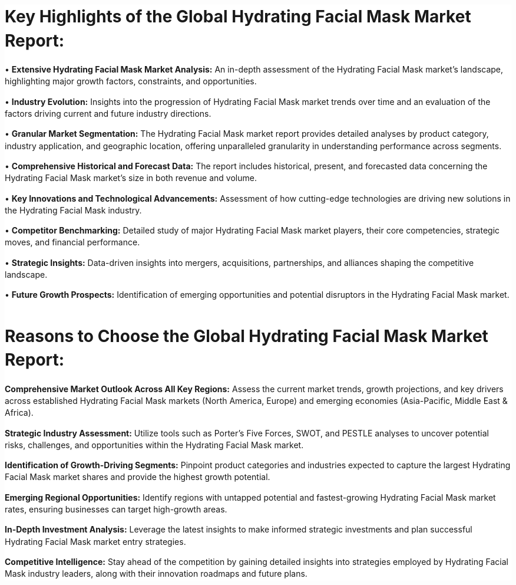 # <strong>Key Highlights of the Global Hydrating Facial Mask Market Report:</strong>

• <strong>Extensive Hydrating Facial Mask Market Analysis:</strong> An in-depth assessment of the Hydrating Facial Mask market’s landscape, highlighting major growth factors, constraints, and opportunities.

• <strong>Industry Evolution:</strong> Insights into the progression of Hydrating Facial Mask market trends over time and an evaluation of the factors driving current and future industry directions.

• <strong>Granular Market Segmentation:</strong> The Hydrating Facial Mask market report provides detailed analyses by product category, industry application, and geographic location, offering unparalleled granularity in understanding performance across segments.

• <strong>Comprehensive Historical and Forecast Data:</strong> The report includes historical, present, and forecasted data concerning the Hydrating Facial Mask market’s size in both revenue and volume.

• <strong>Key Innovations and Technological Advancements:</strong> Assessment of how cutting-edge technologies are driving new solutions in the Hydrating Facial Mask industry.

• <strong>Competitor Benchmarking:</strong> Detailed study of major Hydrating Facial Mask market players, their core competencies, strategic moves, and financial performance.

• <strong>Strategic Insights:</strong> Data-driven insights into mergers, acquisitions, partnerships, and alliances shaping the competitive landscape.

• <strong>Future Growth Prospects:</strong> Identification of emerging opportunities and potential disruptors in the Hydrating Facial Mask market.

# <strong>Reasons to Choose the Global Hydrating Facial Mask Market Report:</strong>

<strong>Comprehensive Market Outlook Across All Key Regions:</strong>
Assess the current market trends, growth projections, and key drivers across established Hydrating Facial Mask markets (North America, Europe) and emerging economies (Asia-Pacific, Middle East & Africa).

<strong>Strategic Industry Assessment:</strong>
Utilize tools such as Porter’s Five Forces, SWOT, and PESTLE analyses to uncover potential risks, challenges, and opportunities within the Hydrating Facial Mask market.

<strong>Identification of Growth-Driving Segments:</strong>
Pinpoint product categories and industries expected to capture the largest Hydrating Facial Mask market shares and provide the highest growth potential.

<strong>Emerging Regional Opportunities:</strong>
Identify regions with untapped potential and fastest-growing Hydrating Facial Mask market rates, ensuring businesses can target high-growth areas.

<strong>In-Depth Investment Analysis:</strong>
Leverage the latest insights to make informed strategic investments and plan successful Hydrating Facial Mask market entry strategies.

<strong>Competitive Intelligence:</strong>
Stay ahead of the competition by gaining detailed insights into strategies employed by Hydrating Facial Mask industry leaders, along with their innovation roadmaps and future plans.
